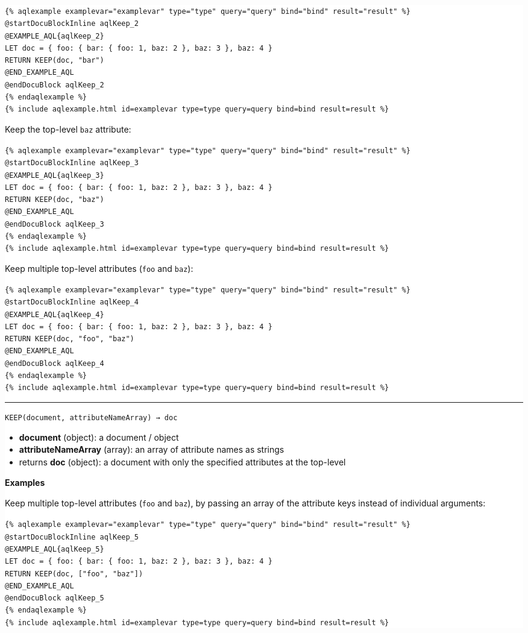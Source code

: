     {% aqlexample examplevar="examplevar" type="type" query="query" bind="bind" result="result" %}
    @startDocuBlockInline aqlKeep_2
    @EXAMPLE_AQL{aqlKeep_2}
    LET doc = { foo: { bar: { foo: 1, baz: 2 }, baz: 3 }, baz: 4 }
    RETURN KEEP(doc, "bar")
    @END_EXAMPLE_AQL
    @endDocuBlock aqlKeep_2
    {% endaqlexample %}
    {% include aqlexample.html id=examplevar type=type query=query bind=bind result=result %}

Keep the top-level `baz` attribute:

    {% aqlexample examplevar="examplevar" type="type" query="query" bind="bind" result="result" %}
    @startDocuBlockInline aqlKeep_3
    @EXAMPLE_AQL{aqlKeep_3}
    LET doc = { foo: { bar: { foo: 1, baz: 2 }, baz: 3 }, baz: 4 }
    RETURN KEEP(doc, "baz")
    @END_EXAMPLE_AQL
    @endDocuBlock aqlKeep_3
    {% endaqlexample %}
    {% include aqlexample.html id=examplevar type=type query=query bind=bind result=result %}

Keep multiple top-level attributes (`foo` and `baz`):

    {% aqlexample examplevar="examplevar" type="type" query="query" bind="bind" result="result" %}
    @startDocuBlockInline aqlKeep_4
    @EXAMPLE_AQL{aqlKeep_4}
    LET doc = { foo: { bar: { foo: 1, baz: 2 }, baz: 3 }, baz: 4 }
    RETURN KEEP(doc, "foo", "baz")
    @END_EXAMPLE_AQL
    @endDocuBlock aqlKeep_4
    {% endaqlexample %}
    {% include aqlexample.html id=examplevar type=type query=query bind=bind result=result %}

---

`KEEP(document, attributeNameArray) → doc`

- **document** (object): a document / object
- **attributeNameArray** (array): an array of attribute names as strings
- returns **doc** (object): a document with only the specified attributes at
  the top-level

**Examples**

Keep multiple top-level attributes (`foo` and `baz`), by passing an array of the
attribute keys instead of individual arguments:

    {% aqlexample examplevar="examplevar" type="type" query="query" bind="bind" result="result" %}
    @startDocuBlockInline aqlKeep_5
    @EXAMPLE_AQL{aqlKeep_5}
    LET doc = { foo: { bar: { foo: 1, baz: 2 }, baz: 3 }, baz: 4 }
    RETURN KEEP(doc, ["foo", "baz"])
    @END_EXAMPLE_AQL
    @endDocuBlock aqlKeep_5
    {% endaqlexample %}
    {% include aqlexample.html id=examplevar type=type query=query bind=bind result=result %}
